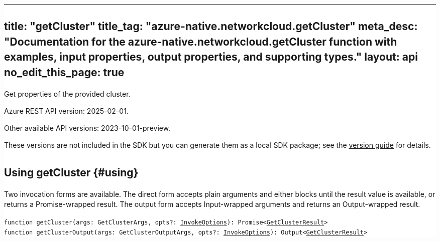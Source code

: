 
---
title: "getCluster"
title_tag: "azure-native.networkcloud.getCluster"
meta_desc: "Documentation for the azure-native.networkcloud.getCluster function with examples, input properties, output properties, and supporting types."
layout: api
no_edit_this_page: true
---






Get properties of the provided cluster.

Azure REST API version: 2025-02-01.

Other available API versions: 2023-10-01-preview.

These versions are not included in the SDK but you can generate them as a local SDK package; see the [version guide](../../../version-guide/#accessing-any-api-version-via-local-packages) for details.




## Using getCluster {#using}

Two invocation forms are available. The direct form accepts plain
arguments and either blocks until the result value is available, or
returns a Promise-wrapped result. The output form accepts
Input-wrapped arguments and returns an Output-wrapped result.

<div>
<pulumi-chooser type="language" options="csharp,go,typescript,python,yaml,java"></pulumi-chooser>
</div>


<div>
<pulumi-choosable type="language" values="javascript,typescript">
<div class="highlight"
><pre class="chroma"><code class="language-typescript" data-lang="typescript"
><span class="k">function </span>getCluster<span class="p">(</span><span class="nx">args</span><span class="p">:</span> <span class="nx">GetClusterArgs</span><span class="p">,</span> <span class="nx">opts</span><span class="p">?:</span> <span class="nx"><a href="/docs/reference/pkg/nodejs/pulumi/pulumi/#InvokeOptions">InvokeOptions</a></span><span class="p">): Promise&lt;<span class="nx"><a href="#result">GetClusterResult</a></span>></span
><span class="k">
function </span>getClusterOutput<span class="p">(</span><span class="nx">args</span><span class="p">:</span> <span class="nx">GetClusterOutputArgs</span><span class="p">,</span> <span class="nx">opts</span><span class="p">?:</span> <span class="nx"><a href="/docs/reference/pkg/nodejs/pulumi/pulumi/#InvokeOptions">InvokeOptions</a></span><span class="p">): Output&lt;<span class="nx"><a href="#result">GetClusterResult</a></span>></span
></code></pre></div>
</pulumi-choosable>
</div>
